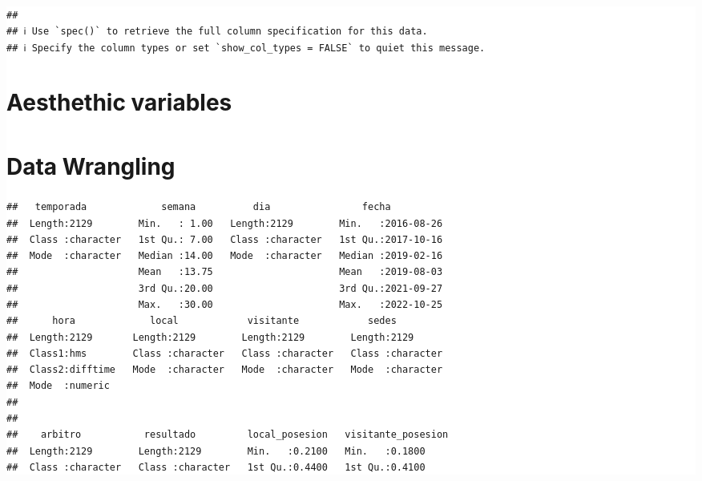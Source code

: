     ## 
    ## ℹ Use `spec()` to retrieve the full column specification for this data.
    ## ℹ Specify the column types or set `show_col_types = FALSE` to quiet this message.

# Aesthethic variables

# Data Wrangling

    ##   temporada             semana          dia                fecha           
    ##  Length:2129        Min.   : 1.00   Length:2129        Min.   :2016-08-26  
    ##  Class :character   1st Qu.: 7.00   Class :character   1st Qu.:2017-10-16  
    ##  Mode  :character   Median :14.00   Mode  :character   Median :2019-02-16  
    ##                     Mean   :13.75                      Mean   :2019-08-03  
    ##                     3rd Qu.:20.00                      3rd Qu.:2021-09-27  
    ##                     Max.   :30.00                      Max.   :2022-10-25  
    ##      hora             local            visitante            sedes          
    ##  Length:2129       Length:2129        Length:2129        Length:2129       
    ##  Class1:hms        Class :character   Class :character   Class :character  
    ##  Class2:difftime   Mode  :character   Mode  :character   Mode  :character  
    ##  Mode  :numeric                                                            
    ##                                                                            
    ##                                                                            
    ##    arbitro           resultado         local_posesion   visitante_posesion
    ##  Length:2129        Length:2129        Min.   :0.2100   Min.   :0.1800    
    ##  Class :character   Class :character   1st Qu.:0.4400   1st Qu.:0.4100    
